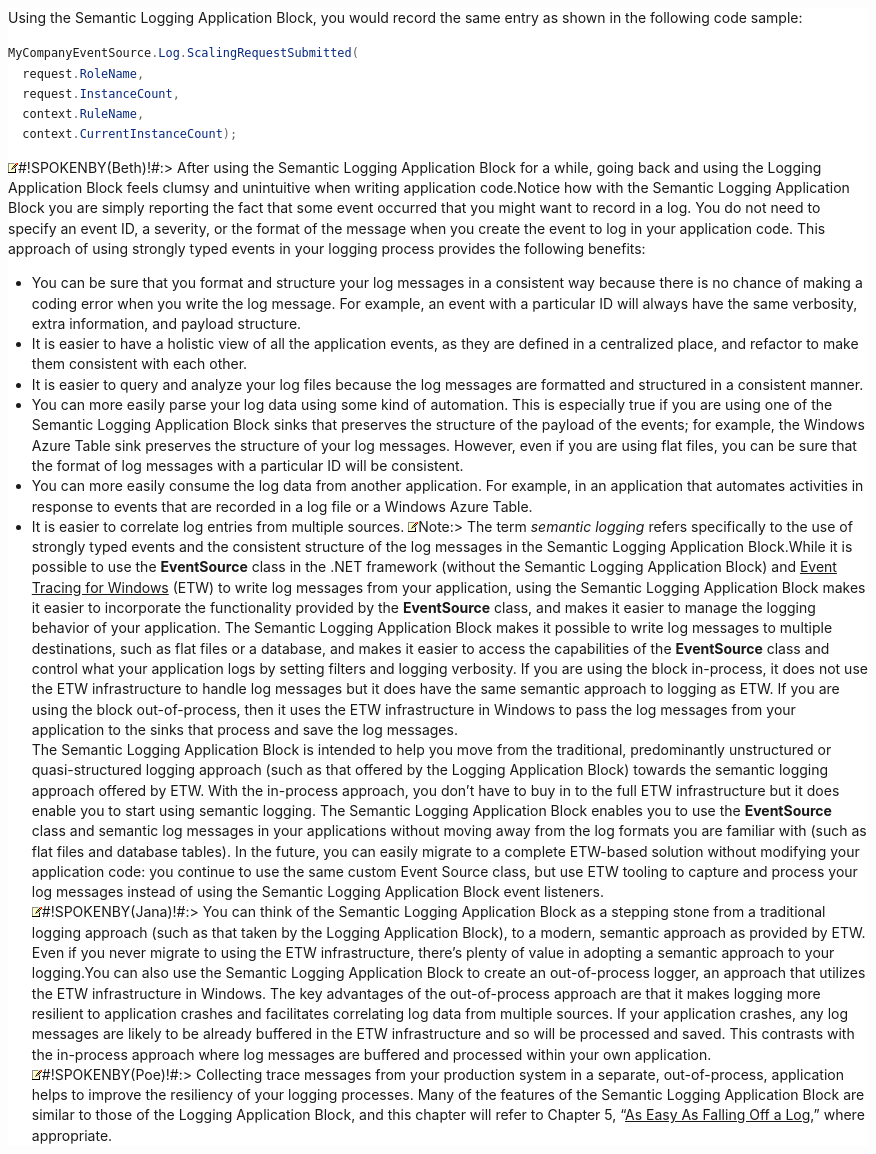 Using the Semantic Logging Application Block, you would record the same entry as shown in the following code sample:  

```csharp
MyCompanyEventSource.Log.ScalingRequestSubmitted(
  request.RoleName, 
  request.InstanceCount,
  context.RuleName,
  context.CurrentInstanceCount);
```

![](images/note.gif)#!SPOKENBY(Beth)!#:&gt; 
After using the Semantic Logging Application Block for a while, going back and using the Logging Application Block feels clumsy and unintuitive when writing application code.Notice how with the Semantic Logging Application Block you are simply reporting the fact that some event occurred that you might want to record in a log. You do not need to specify an event ID, a severity, or the format of the message when you create the event to log in your application code. This approach of using strongly typed events in your logging process provides the following benefits:  
+ You can be sure that you format and structure your log messages in a consistent way because there is no chance of making a coding error when you write the log message. For example, an event with a particular ID will always have the same verbosity, extra information, and payload structure.
+ It is easier to have a holistic view of all the application events, as they are defined in a centralized place, and refactor to make them consistent with each other.
+ It is easier to query and analyze your log files because the log messages are formatted and structured in a consistent manner.
+ You can more easily parse your log data using some kind of automation. This is especially true if you are using one of the Semantic Logging Application Block sinks that preserves the structure of the payload of the events; for example, the Windows Azure Table sink preserves the structure of your log messages. However, even if you are using flat files, you can be sure that the format of log messages with a particular ID will be consistent.
+ You can more easily consume the log data from another application. For example, in an application that automates activities in response to events that are recorded in a log file or a Windows Azure Table.
+ It is easier to correlate log entries from multiple sources.
![](images/note.gif)Note:&gt; The term <i>semantic logging</i> refers specifically to the use of strongly typed events and the consistent structure of the log messages in the Semantic Logging Application Block.While it is possible to use the **EventSource** class in the .NET framework (without the Semantic Logging Application Block) and  [Event Tracing for Windows](http://msdn.microsoft.com/en-us/library/windows/desktop/bb968803.aspx) (ETW) to write log messages from your application, using the Semantic Logging Application Block makes it easier to incorporate the functionality provided by the **EventSource** class, and makes it easier to manage the logging behavior of your application. The Semantic Logging Application Block makes it possible to write log messages to multiple destinations, such as flat files or a database, and makes it easier to access the capabilities of the **EventSource** class and control what your application logs by setting filters and logging verbosity. If you are using the block in-process, it does not use the ETW infrastructure to handle log messages but it does have the same semantic approach to logging as ETW. If you are using the block out-of-process, then it uses the ETW infrastructure in Windows to pass the log messages from your application to the sinks that process and save the log messages.  
The Semantic Logging Application Block is intended to help you move from the traditional, predominantly unstructured or quasi-structured logging approach (such as that offered by the Logging Application Block) towards the semantic logging approach offered by ETW. With the in-process approach, you don’t have to buy in to the full ETW infrastructure but it does enable you to start using semantic logging. The Semantic Logging Application Block enables you to use the **EventSource** class and semantic log messages in your applications without moving away from the log formats you are familiar with (such as flat files and database tables). In the future, you can easily migrate to a complete ETW-based solution without modifying your application code: you continue to use the same custom Event Source class, but use ETW tooling to capture and process your log messages instead of using the Semantic Logging Application Block event listeners.  
![](images/note.gif)#!SPOKENBY(Jana)!#:&gt; You can think of the Semantic Logging Application Block as a stepping stone from a traditional logging approach (such as that taken by the Logging Application Block), to a modern, semantic approach as provided by ETW. Even if you never migrate to using the ETW infrastructure, there’s plenty of value in adopting a semantic approach to your logging.You can also use the Semantic Logging Application Block to create an out-of-process logger, an approach that utilizes the ETW infrastructure in Windows. The key advantages of the out-of-process approach are that it makes logging more resilient to application crashes and facilitates correlating log data from multiple sources. If your application crashes, any log messages are likely to be already buffered in the ETW infrastructure and so will be processed and saved. This contrasts with the in-process approach where log messages are buffered and processed within your own application.   
![](images/note.gif)#!SPOKENBY(Poe)!#:&gt; 
Collecting trace messages from your production system in a separate, out-of-process, application helps to improve the resiliency of your logging processes. Many of the features of the Semantic Logging Application Block are similar to those of the Logging Application Block, and this chapter will refer to Chapter 5, “[As Easy As Falling Off a Log](test-markdown_6e1aeee5-feb6-4daa-9810-3dc6ca8700e9.html),” where appropriate.  
